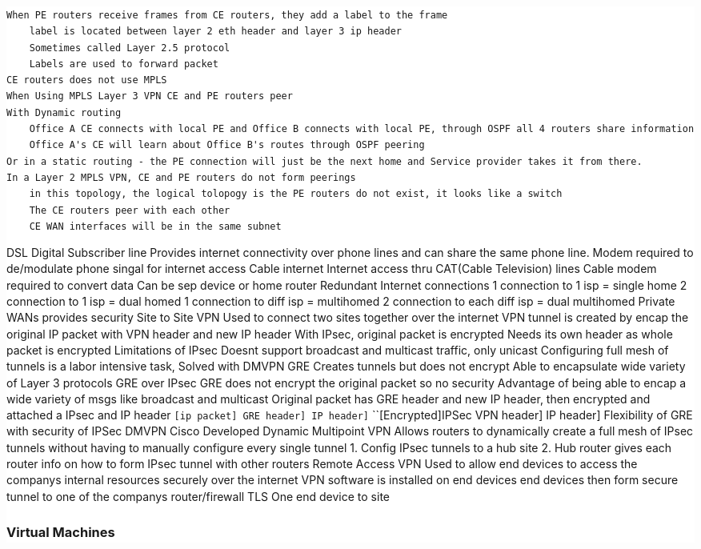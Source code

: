 	When PE routers receive frames from CE routers, they add a label to the frame
		label is located between layer 2 eth header and layer 3 ip header
		Sometimes called Layer 2.5 protocol
		Labels are used to forward packet
	CE routers does not use MPLS
	When Using MPLS Layer 3 VPN CE and PE routers peer 
	With Dynamic routing
		Office A CE connects with local PE and Office B connects with local PE, through OSPF all 4 routers share information
		Office A's CE will learn about Office B's routes through OSPF peering
	Or in a static routing - the PE connection will just be the next home and Service provider takes it from there.
	In a Layer 2 MPLS VPN, CE and PE routers do not form peerings
		in this topology, the logical tolopogy is the PE routers do not exist, it looks like a switch
		The CE routers peer with each other
		CE WAN interfaces will be in the same subnet
DSL
	Digital Subscriber line
	Provides internet connectivity over phone lines and can share the same phone line. 
	Modem required to de/modulate phone singal for internet access
Cable internet
	Internet access thru CAT(Cable Television) lines
	Cable modem required to convert data
		Can be sep device or home router
Redundant Internet connections
	1 connection to 1 isp = single home
	2 connection to 1 isp = dual homed
	1 connection to diff isp = multihomed
	2 connection to each diff isp = dual multihomed
Private WANs provides security
Site to Site VPN
	Used to connect two sites together over the internet
		VPN tunnel is created by encap the original IP packet with VPN header and new IP header
			With IPsec, original packet is encrypted
				Needs its own header as whole packet is encrypted
				Limitations of IPsec
					Doesnt support broadcast and multicast traffic, only unicast
					Configuring full mesh of tunnels is a labor intensive task, 
						Solved with DMVPN
	GRE
		Creates tunnels but does not encrypt
		Able to encapsulate wide variety of Layer 3 protocols
	GRE over IPsec
		GRE does not encrypt the original packet so no security
			Advantage of being able to encap a wide variety of msgs like broadcast and multicast
		Original packet has GRE header and new IP header, then encrypted and attached a IPsec and IP header
		`[ip packet] GRE header] IP header]`
		``[Encrypted]IPSec VPN header] IP header]
		Flexibility of GRE with security of IPSec
	DMVPN
		Cisco Developed
		Dynamic Multipoint VPN
		Allows routers to dynamically create a full mesh of IPsec tunnels without having to manually configure every single tunnel
		1. Config IPsec tunnels to a hub site
		2. Hub router gives each router info on how to form IPsec tunnel with other routers
Remote Access VPN
	Used to allow end devices to access the companys internal resources securely over the internet
	VPN software is installed on end devices
	end devices then form secure tunnel to one of the companys router/firewall 
	TLS
	One end device to site
### Virtual Machines